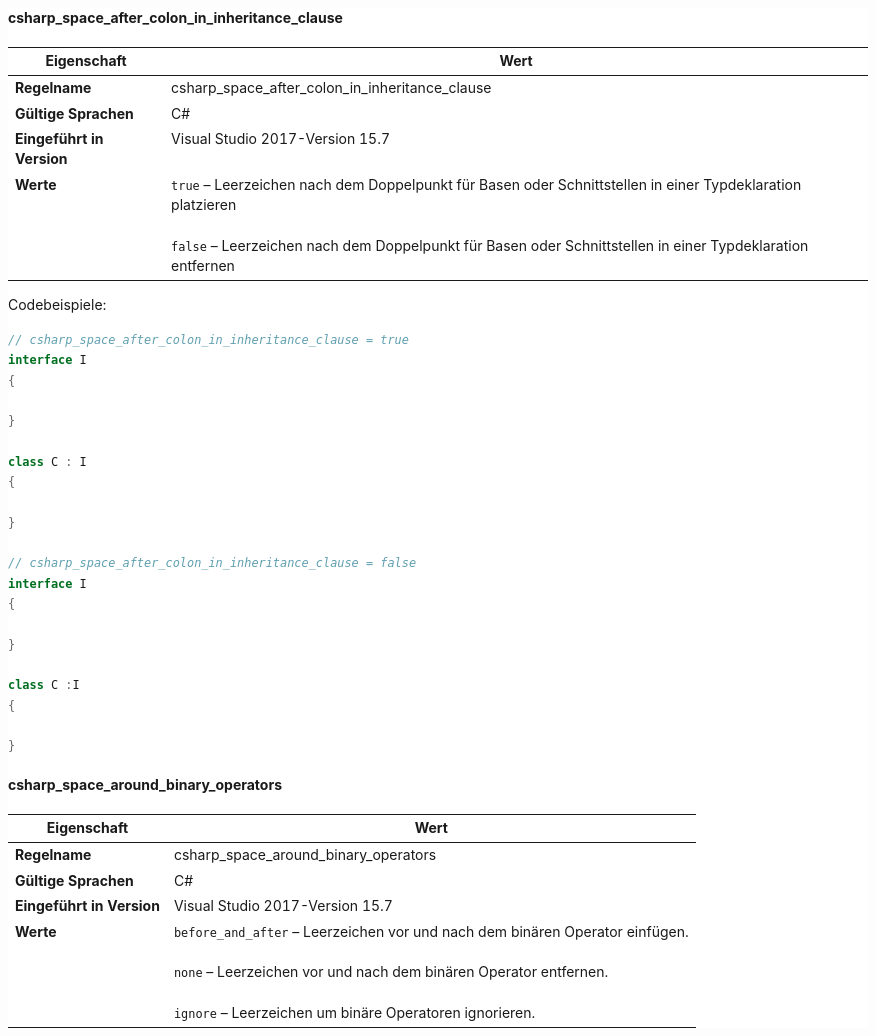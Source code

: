 #### <a name="csharp_space_after_colon_in_inheritance_clause"></a>csharp\_space\_after\_colon\_in\_inheritance_clause

|Eigenschaft|Wert|
|-|-|
| **Regelname** | csharp_space_after_colon_in_inheritance_clause |
| **Gültige Sprachen** | C# |
| **Eingeführt in Version** | Visual Studio 2017-Version 15.7 |
| **Werte** | `true` – Leerzeichen nach dem Doppelpunkt für Basen oder Schnittstellen in einer Typdeklaration platzieren<br /><br />`false` – Leerzeichen nach dem Doppelpunkt für Basen oder Schnittstellen in einer Typdeklaration entfernen |

Codebeispiele:

```csharp
// csharp_space_after_colon_in_inheritance_clause = true
interface I
{

}

class C : I
{

}

// csharp_space_after_colon_in_inheritance_clause = false
interface I
{

}

class C :I
{

}
```

#### <a name="csharp_space_around_binary_operators"></a>csharp\_space\_around\_binary_operators

|Eigenschaft|Wert|
|-|-|
| **Regelname** | csharp_space_around_binary_operators |
| **Gültige Sprachen** | C# |
| **Eingeführt in Version** | Visual Studio 2017-Version 15.7 |
| **Werte** | `before_and_after` – Leerzeichen vor und nach dem binären Operator einfügen.<br /><br />`none` – Leerzeichen vor und nach dem binären Operator entfernen.<br /><br />`ignore` – Leerzeichen um binäre Operatoren ignorieren. |
